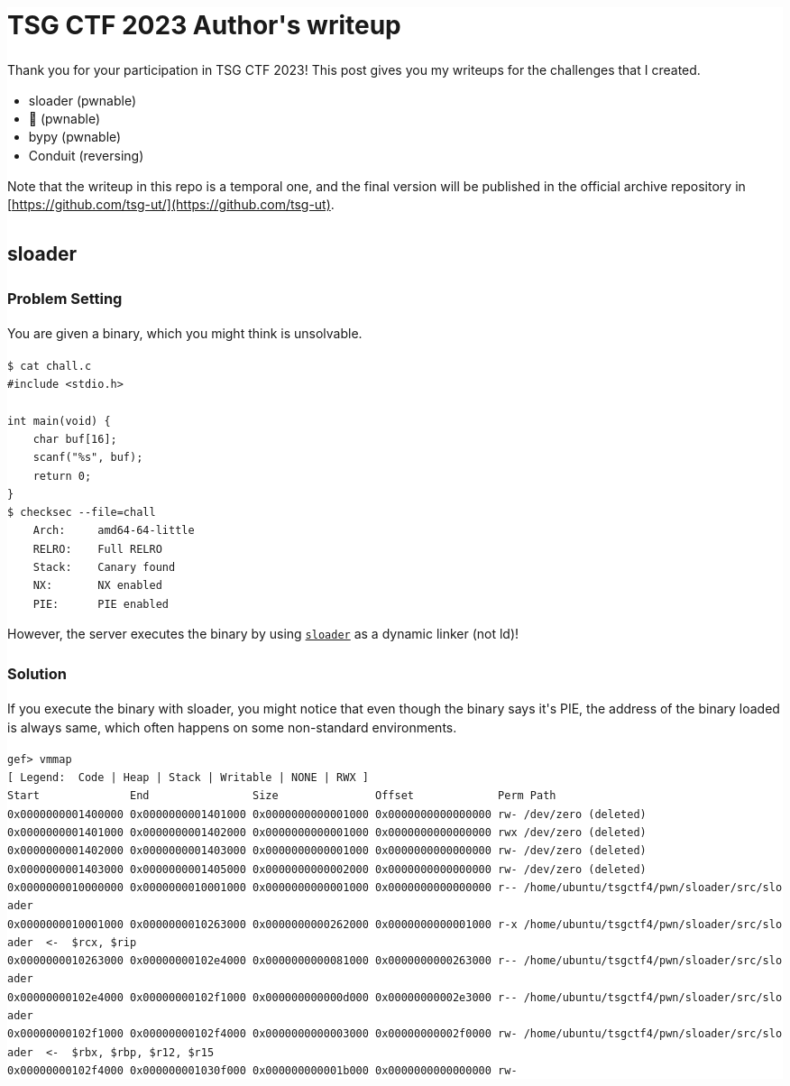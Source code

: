 # TSG CTF 2023 Author's writeup

Thank you for your participation in TSG CTF 2023! This post gives you my writeups for the challenges that I created.

- sloader (pwnable)
- 👻 (pwnable)
- bypy (pwnable)
- Conduit (reversing)

Note that the writeup in this repo is a temporal one, and the final version will be published in the official archive repository in [https://github.com/tsg-ut/](https://github.com/tsg-ut).


## sloader

### Problem Setting

You are given a binary, which you might think is unsolvable.

```
$ cat chall.c
#include <stdio.h>

int main(void) {
    char buf[16];
    scanf("%s", buf);
    return 0;
}
$ checksec --file=chall
    Arch:     amd64-64-little
    RELRO:    Full RELRO
    Stack:    Canary found
    NX:       NX enabled
    PIE:      PIE enabled
```

However, the server executes the binary by using [`sloader`](https://github.com/akawashiro/sloader) as a dynamic linker (not ld)!

### Solution

If you execute the binary with sloader, you might notice that even though the binary says it's PIE, the address of the binary loaded is always same, which often happens on some non-standard environments.

```
gef> vmmap
[ Legend:  Code | Heap | Stack | Writable | NONE | RWX ]
Start              End                Size               Offset             Perm Path
0x0000000001400000 0x0000000001401000 0x0000000000001000 0x0000000000000000 rw- /dev/zero (deleted)
0x0000000001401000 0x0000000001402000 0x0000000000001000 0x0000000000000000 rwx /dev/zero (deleted)
0x0000000001402000 0x0000000001403000 0x0000000000001000 0x0000000000000000 rw- /dev/zero (deleted)
0x0000000001403000 0x0000000001405000 0x0000000000002000 0x0000000000000000 rw- /dev/zero (deleted)
0x0000000010000000 0x0000000010001000 0x0000000000001000 0x0000000000000000 r-- /home/ubuntu/tsgctf4/pwn/sloader/src/sloader
0x0000000010001000 0x0000000010263000 0x0000000000262000 0x0000000000001000 r-x /home/ubuntu/tsgctf4/pwn/sloader/src/sloader  <-  $rcx, $rip
0x0000000010263000 0x00000000102e4000 0x0000000000081000 0x0000000000263000 r-- /home/ubuntu/tsgctf4/pwn/sloader/src/sloader
0x00000000102e4000 0x00000000102f1000 0x000000000000d000 0x00000000002e3000 r-- /home/ubuntu/tsgctf4/pwn/sloader/src/sloader
0x00000000102f1000 0x00000000102f4000 0x0000000000003000 0x00000000002f0000 rw- /home/ubuntu/tsgctf4/pwn/sloader/src/sloader  <-  $rbx, $rbp, $r12, $r15
0x00000000102f4000 0x000000001030f000 0x000000000001b000 0x0000000000000000 rw-
```